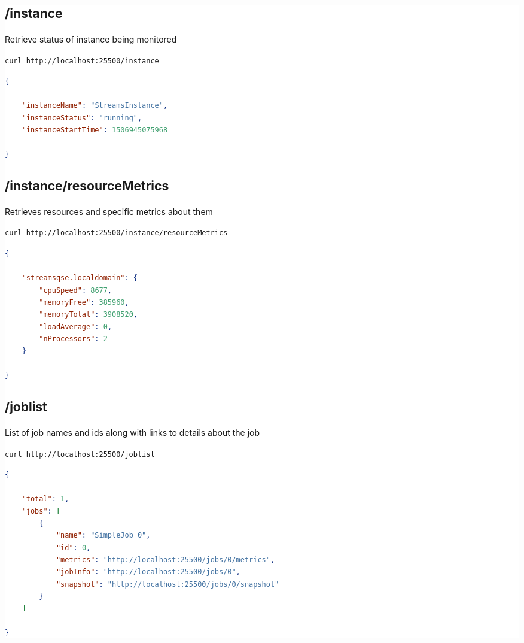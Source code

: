 ## /instance
Retrieve status of instance being monitored

`curl http://localhost:25500/instance`

```json
{

    "instanceName": "StreamsInstance",
    "instanceStatus": "running",
    "instanceStartTime": 1506945075968

}
```

## /instance/resourceMetrics
Retrieves resources and specific metrics about them

`curl http://localhost:25500/instance/resourceMetrics`

```json
{

    "streamsqse.localdomain": {
        "cpuSpeed": 8677,
        "memoryFree": 385960,
        "memoryTotal": 3908520,
        "loadAverage": 0,
        "nProcessors": 2
    }

}
```

## /joblist
List of job names and ids along with links to details about the job

`curl http://localhost:25500/joblist`

```json
{

    "total": 1,
    "jobs": [
        {
            "name": "SimpleJob_0",
            "id": 0,
            "metrics": "http://localhost:25500/jobs/0/metrics",
            "jobInfo": "http://localhost:25500/jobs/0",
            "snapshot": "http://localhost:25500/jobs/0/snapshot"
        }
    ]

}
```
